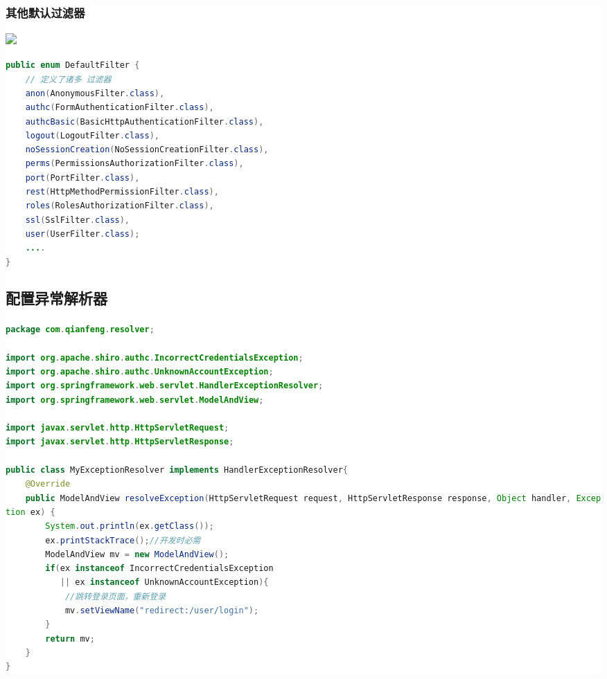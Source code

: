



### 其他默认过滤器

![](media/image8.jpeg)



```java
public enum DefaultFilter {
    // 定义了诸多 过滤器
    anon(AnonymousFilter.class),
    authc(FormAuthenticationFilter.class),
    authcBasic(BasicHttpAuthenticationFilter.class),
    logout(LogoutFilter.class),
    noSessionCreation(NoSessionCreationFilter.class),
    perms(PermissionsAuthorizationFilter.class),
    port(PortFilter.class),
    rest(HttpMethodPermissionFilter.class),
    roles(RolesAuthorizationFilter.class),
    ssl(SslFilter.class),
    user(UserFilter.class);
    ....
}
```





## 配置异常解析器

```java
package com.qianfeng.resolver;

import org.apache.shiro.authc.IncorrectCredentialsException;
import org.apache.shiro.authc.UnknownAccountException;
import org.springframework.web.servlet.HandlerExceptionResolver;
import org.springframework.web.servlet.ModelAndView;

import javax.servlet.http.HttpServletRequest;
import javax.servlet.http.HttpServletResponse;

public class MyExceptionResolver implements HandlerExceptionResolver{
    @Override
    public ModelAndView resolveException(HttpServletRequest request, HttpServletResponse response, Object handler, Exception ex) {
        System.out.println(ex.getClass());
        ex.printStackTrace();//开发时必需
        ModelAndView mv = new ModelAndView();
        if(ex instanceof IncorrectCredentialsException
           || ex instanceof UnknownAccountException){
            //跳转登录页面，重新登录
            mv.setViewName("redirect:/user/login");
        }
        return mv;
    }
}
```
